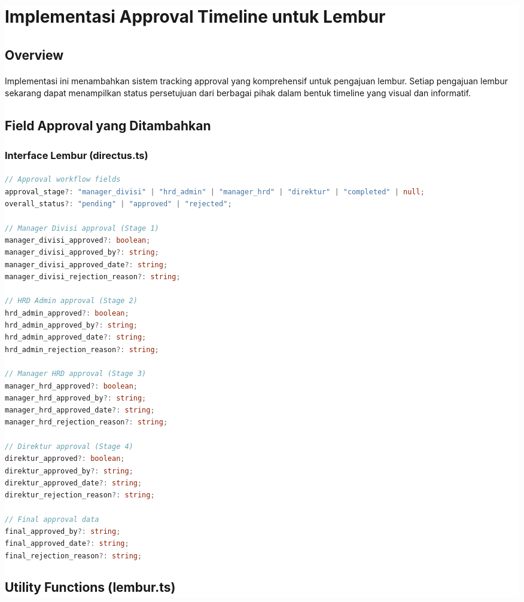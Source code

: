# Implementasi Approval Timeline untuk Lembur

## Overview

Implementasi ini menambahkan sistem tracking approval yang komprehensif untuk pengajuan lembur. Setiap pengajuan lembur sekarang dapat menampilkan status persetujuan dari berbagai pihak dalam bentuk timeline yang visual dan informatif.

## Field Approval yang Ditambahkan

### Interface Lembur (directus.ts)

```typescript
// Approval workflow fields
approval_stage?: "manager_divisi" | "hrd_admin" | "manager_hrd" | "direktur" | "completed" | null;
overall_status?: "pending" | "approved" | "rejected";

// Manager Divisi approval (Stage 1)
manager_divisi_approved?: boolean;
manager_divisi_approved_by?: string;
manager_divisi_approved_date?: string;
manager_divisi_rejection_reason?: string;

// HRD Admin approval (Stage 2)
hrd_admin_approved?: boolean;
hrd_admin_approved_by?: string;
hrd_admin_approved_date?: string;
hrd_admin_rejection_reason?: string;

// Manager HRD approval (Stage 3)
manager_hrd_approved?: boolean;
manager_hrd_approved_by?: string;
manager_hrd_approved_date?: string;
manager_hrd_rejection_reason?: string;

// Direktur approval (Stage 4)
direktur_approved?: boolean;
direktur_approved_by?: string;
direktur_approved_date?: string;
direktur_rejection_reason?: string;

// Final approval data
final_approved_by?: string;
final_approved_date?: string;
final_rejection_reason?: string;
```

## Utility Functions (lembur.ts)

